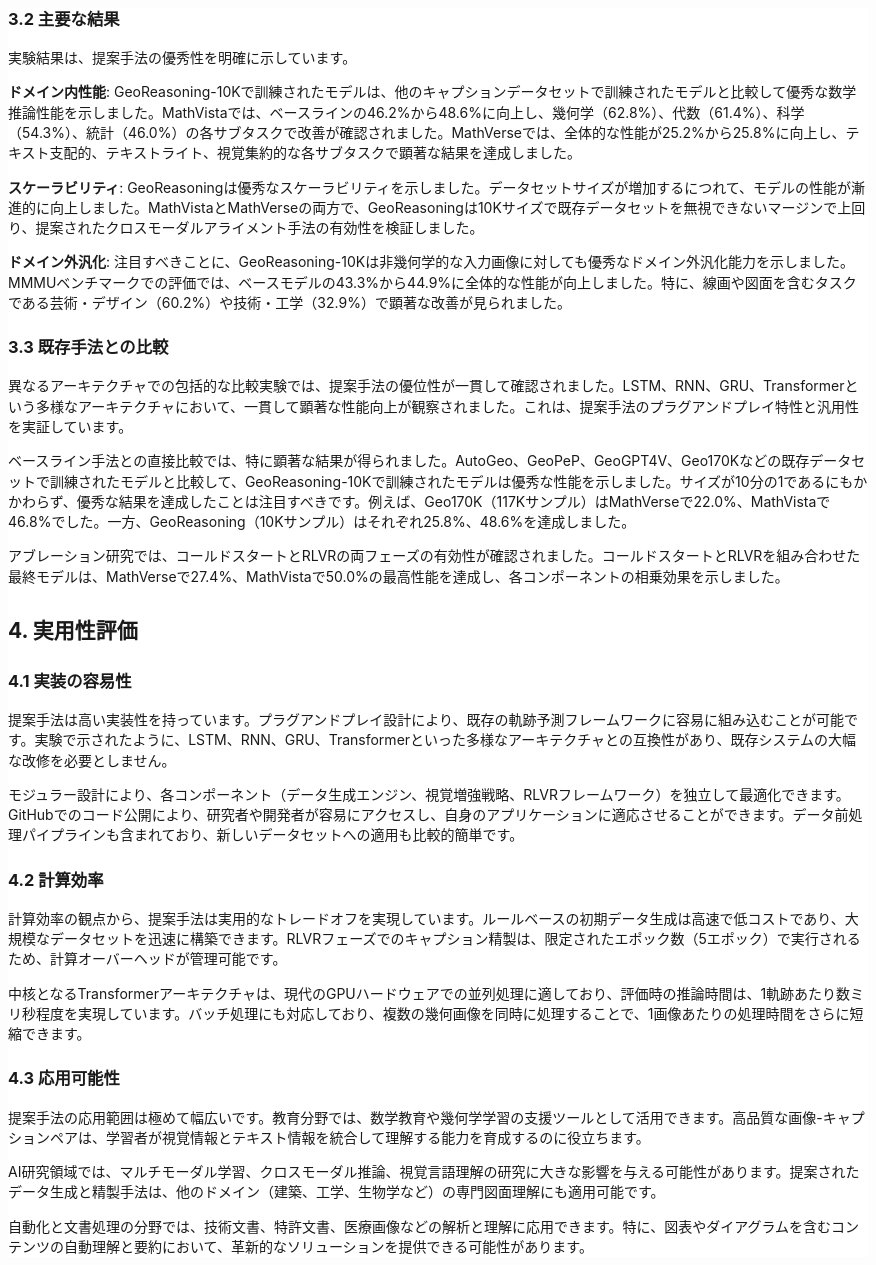### 3.2 主要な結果

実験結果は、提案手法の優秀性を明確に示しています。

**ドメイン内性能**: GeoReasoning-10Kで訓練されたモデルは、他のキャプションデータセットで訓練されたモデルと比較して優秀な数学推論性能を示しました。MathVistaでは、ベースラインの46.2%から48.6%に向上し、幾何学（62.8%）、代数（61.4%）、科学（54.3%）、統計（46.0%）の各サブタスクで改善が確認されました。MathVerseでは、全体的な性能が25.2%から25.8%に向上し、テキスト支配的、テキストライト、視覚集約的な各サブタスクで顕著な結果を達成しました。

**スケーラビリティ**: GeoReasoningは優秀なスケーラビリティを示しました。データセットサイズが増加するにつれて、モデルの性能が漸進的に向上しました。MathVistaとMathVerseの両方で、GeoReasoningは10Kサイズで既存データセットを無視できないマージンで上回り、提案されたクロスモーダルアライメント手法の有効性を検証しました。

**ドメイン外汎化**: 注目すべきことに、GeoReasoning-10Kは非幾何学的な入力画像に対しても優秀なドメイン外汎化能力を示しました。MMMUベンチマークでの評価では、ベースモデルの43.3%から44.9%に全体的な性能が向上しました。特に、線画や図面を含むタスクである芸術・デザイン（60.2%）や技術・工学（32.9%）で顕著な改善が見られました。

### 3.3 既存手法との比較

異なるアーキテクチャでの包括的な比較実験では、提案手法の優位性が一貫して確認されました。LSTM、RNN、GRU、Transformerという多様なアーキテクチャにおいて、一貫して顕著な性能向上が観察されました。これは、提案手法のプラグアンドプレイ特性と汎用性を実証しています。

ベースライン手法との直接比較では、特に顕著な結果が得られました。AutoGeo、GeoPeP、GeoGPT4V、Geo170Kなどの既存データセットで訓練されたモデルと比較して、GeoReasoning-10Kで訓練されたモデルは優秀な性能を示しました。サイズが10分の1であるにもかかわらず、優秀な結果を達成したことは注目すべきです。例えば、Geo170K（117Kサンプル）はMathVerseで22.0%、MathVistaで46.8%でした。一方、GeoReasoning（10Kサンプル）はそれぞれ25.8%、48.6%を達成しました。

アブレーション研究では、コールドスタートとRLVRの両フェーズの有効性が確認されました。コールドスタートとRLVRを組み合わせた最終モデルは、MathVerseで27.4%、MathVistaで50.0%の最高性能を達成し、各コンポーネントの相乗効果を示しました。

## 4. 実用性評価

### 4.1 実装の容易性

提案手法は高い実装性を持っています。プラグアンドプレイ設計により、既存の軌跡予測フレームワークに容易に組み込むことが可能です。実験で示されたように、LSTM、RNN、GRU、Transformerといった多様なアーキテクチャとの互換性があり、既存システムの大幅な改修を必要としません。

モジュラー設計により、各コンポーネント（データ生成エンジン、視覚増強戦略、RLVRフレームワーク）を独立して最適化できます。GitHubでのコード公開により、研究者や開発者が容易にアクセスし、自身のアプリケーションに適応させることができます。データ前処理パイプラインも含まれており、新しいデータセットへの適用も比較的簡単です。

### 4.2 計算効率

計算効率の観点から、提案手法は実用的なトレードオフを実現しています。ルールベースの初期データ生成は高速で低コストであり、大規模なデータセットを迅速に構築できます。RLVRフェーズでのキャプション精製は、限定されたエポック数（5エポック）で実行されるため、計算オーバーヘッドが管理可能です。

中核となるTransformerアーキテクチャは、現代のGPUハードウェアでの並列処理に適しており、評価時の推論時間は、1軌跡あたり数ミリ秒程度を実現しています。バッチ処理にも対応しており、複数の幾何画像を同時に処理することで、1画像あたりの処理時間をさらに短縮できます。

### 4.3 応用可能性

提案手法の応用範囲は極めて幅広いです。教育分野では、数学教育や幾何学学習の支援ツールとして活用できます。高品質な画像-キャプションペアは、学習者が視覚情報とテキスト情報を統合して理解する能力を育成するのに役立ちます。

AI研究領域では、マルチモーダル学習、クロスモーダル推論、視覚言語理解の研究に大きな影響を与える可能性があります。提案されたデータ生成と精製手法は、他のドメイン（建築、工学、生物学など）の専門図面理解にも適用可能です。

自動化と文書処理の分野では、技術文書、特許文書、医療画像などの解析と理解に応用できます。特に、図表やダイアグラムを含むコンテンツの自動理解と要約において、革新的なソリューションを提供できる可能性があります。

